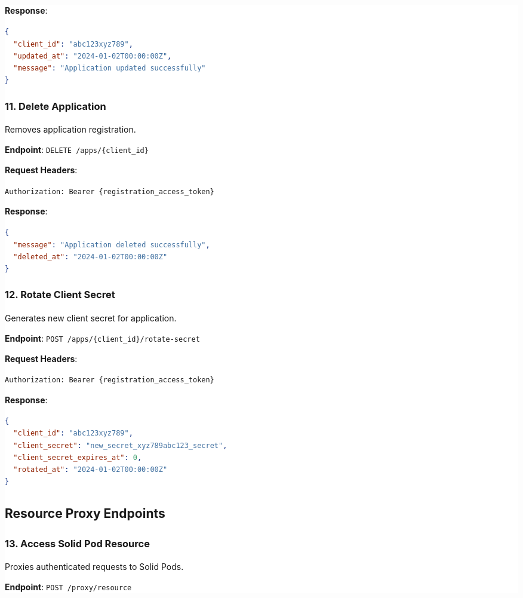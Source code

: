 **Response**:
```json
{
  "client_id": "abc123xyz789",
  "updated_at": "2024-01-02T00:00:00Z",
  "message": "Application updated successfully"
}
```

### 11. Delete Application

Removes application registration.

**Endpoint**: `DELETE /apps/{client_id}`

**Request Headers**:
```
Authorization: Bearer {registration_access_token}
```

**Response**:
```json
{
  "message": "Application deleted successfully",
  "deleted_at": "2024-01-02T00:00:00Z"
}
```

### 12. Rotate Client Secret

Generates new client secret for application.

**Endpoint**: `POST /apps/{client_id}/rotate-secret`

**Request Headers**:
```
Authorization: Bearer {registration_access_token}
```

**Response**:
```json
{
  "client_id": "abc123xyz789",
  "client_secret": "new_secret_xyz789abc123_secret",
  "client_secret_expires_at": 0,
  "rotated_at": "2024-01-02T00:00:00Z"
}
```

## Resource Proxy Endpoints

### 13. Access Solid Pod Resource

Proxies authenticated requests to Solid Pods.

**Endpoint**: `POST /proxy/resource`
